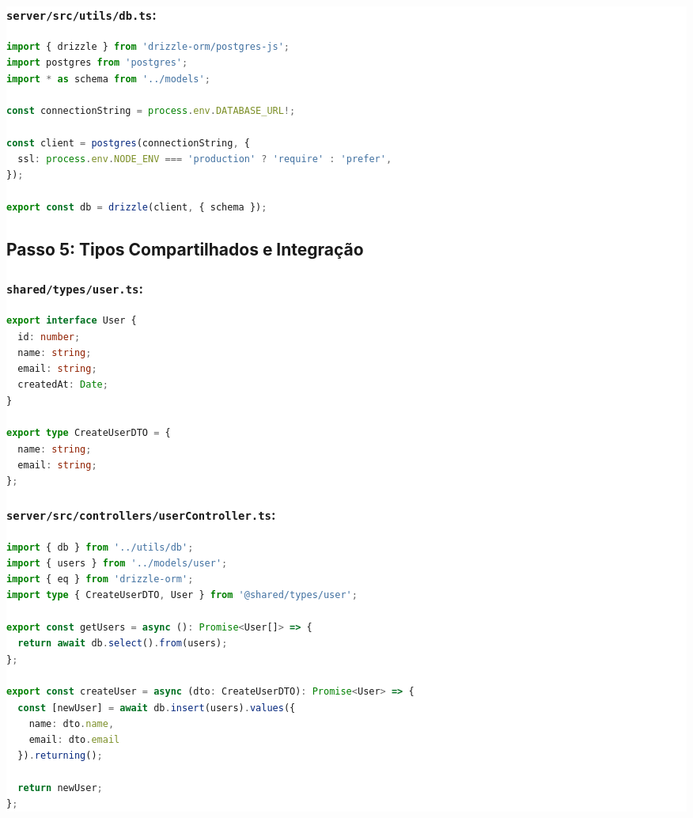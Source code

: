 ### `server/src/utils/db.ts`:
```typescript
import { drizzle } from 'drizzle-orm/postgres-js';
import postgres from 'postgres';
import * as schema from '../models';

const connectionString = process.env.DATABASE_URL!;

const client = postgres(connectionString, {
  ssl: process.env.NODE_ENV === 'production' ? 'require' : 'prefer',
});

export const db = drizzle(client, { schema });
```

## Passo 5: Tipos Compartilhados e Integração

### `shared/types/user.ts`:
```typescript
export interface User {
  id: number;
  name: string;
  email: string;
  createdAt: Date;
}

export type CreateUserDTO = {
  name: string;
  email: string;
};
```

### `server/src/controllers/userController.ts`:
```typescript
import { db } from '../utils/db';
import { users } from '../models/user';
import { eq } from 'drizzle-orm';
import type { CreateUserDTO, User } from '@shared/types/user';

export const getUsers = async (): Promise<User[]> => {
  return await db.select().from(users);
};

export const createUser = async (dto: CreateUserDTO): Promise<User> => {
  const [newUser] = await db.insert(users).values({
    name: dto.name,
    email: dto.email
  }).returning();
  
  return newUser;
};
```

